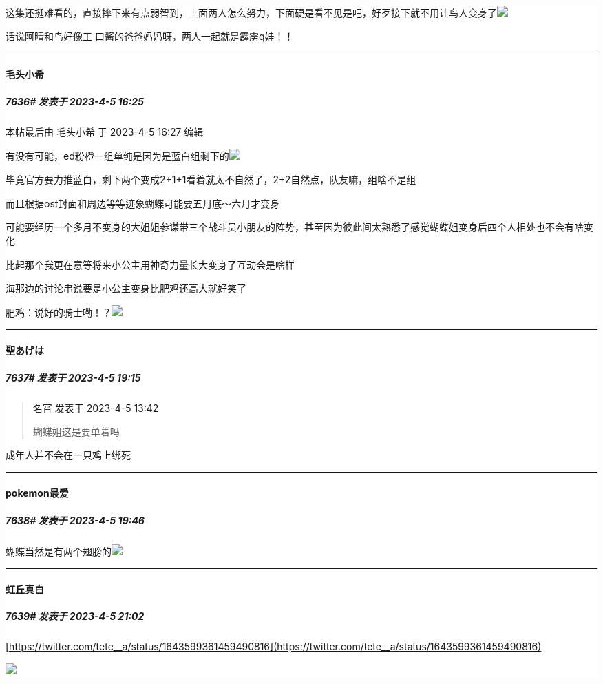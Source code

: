 这集还挺难看的，直接摔下来有点弱智到，上面两人怎么努力，下面硬是看不见是吧，好歹接下就不用让鸟人变身了<img src="https://static.saraba1st.com/image/smiley/face2017/068.png" referrerpolicy="no-referrer">

话说阿晴和鸟好像工 口酱的爸爸妈妈呀，两人一起就是霹雳q娃！！


*****

####  毛头小希  
##### 7636#       发表于 2023-4-5 16:25

 本帖最后由 毛头小希 于 2023-4-5 16:27 编辑 

有没有可能，ed粉橙一组单纯是因为是蓝白组剩下的<img src="https://static.saraba1st.com/image/smiley/face2017/067.png" referrerpolicy="no-referrer">

毕竟官方要力推蓝白，剩下两个变成2+1+1看着就太不自然了，2+2自然点，队友嘛，组啥不是组

而且根据ost封面和周边等等迹象蝴蝶可能要五月底～六月才变身

可能要经历一个多月不变身的大姐姐参谋带三个战斗员小朋友的阵势，甚至因为彼此间太熟悉了感觉蝴蝶姐变身后四个人相处也不会有啥变化

比起那个我更在意等将来小公主用神奇力量长大变身了互动会是啥样

海那边的讨论串说要是小公主变身比肥鸡还高大就好笑了

肥鸡：说好的骑士嘞！？<img src="https://static.saraba1st.com/image/smiley/face2017/143.png" referrerpolicy="no-referrer">


*****

####  聖あげは  
##### 7637#       发表于 2023-4-5 19:15

<blockquote><a href="httphttps://bbs.saraba1st.com/2b/forum.php?mod=redirect&amp;goto=findpost&amp;pid=60341754&amp;ptid=2107517" target="_blank">名宵 发表于 2023-4-5 13:42</a>

蝴蝶姐这是要单着吗</blockquote>
成年人并不会在一只鸡上绑死


*****

####  pokemon最爱  
##### 7638#       发表于 2023-4-5 19:46

蝴蝶当然是有两个翅膀的<img src="https://static.saraba1st.com/image/smiley/face2017/037.png" referrerpolicy="no-referrer">


*****

####  虹丘真白  
##### 7639#       发表于 2023-4-5 21:02

[https://twitter.com/tete__a/status/1643599361459490816](https://twitter.com/tete__a/status/1643599361459490816)

<img src="https://img.saraba1st.com/forum/202304/05/210217skmtxeyz1j4xekwy.png" referrerpolicy="no-referrer">
